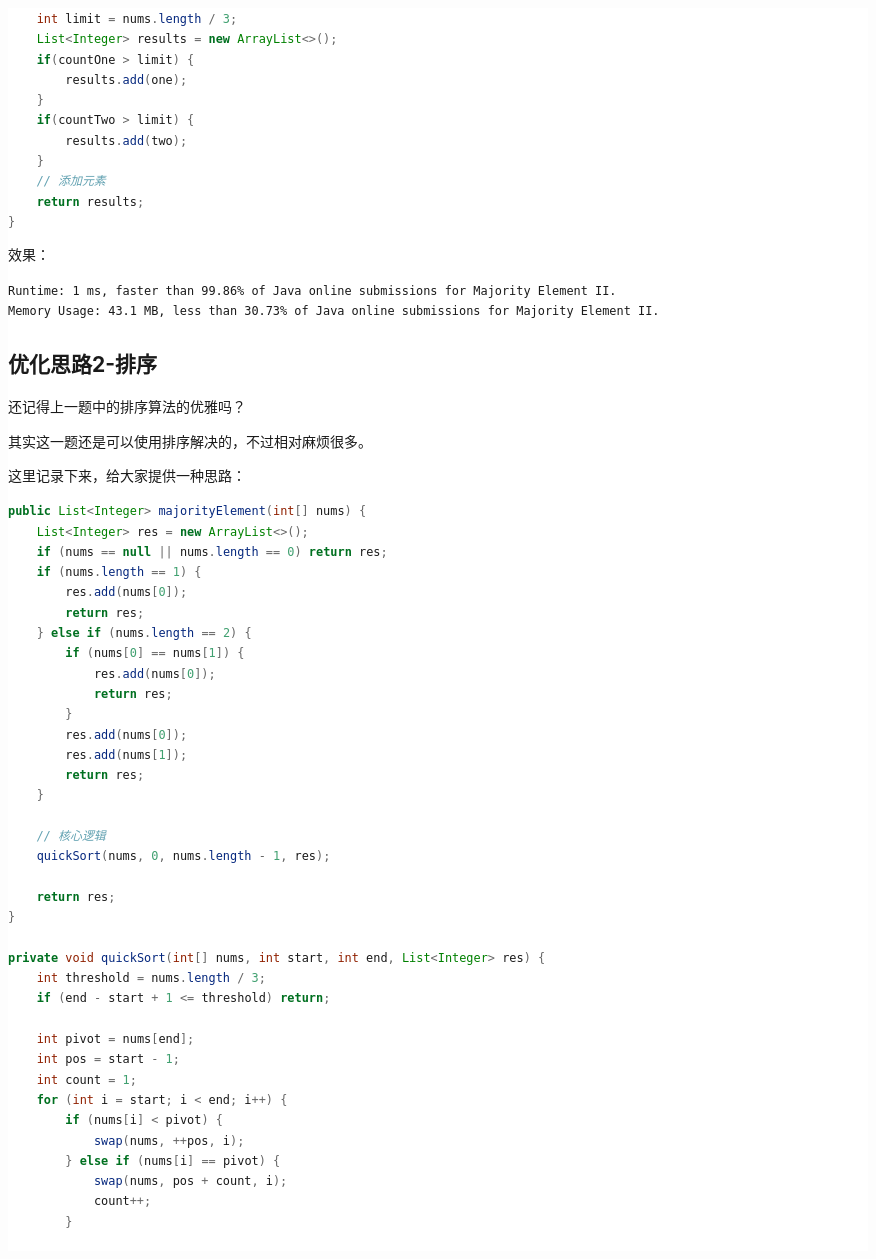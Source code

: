 ```java
    int limit = nums.length / 3;
    List<Integer> results = new ArrayList<>();
    if(countOne > limit) {
        results.add(one);
    }
    if(countTwo > limit) {
        results.add(two);
    }
    // 添加元素
    return results;
}
```

效果：

```
Runtime: 1 ms, faster than 99.86% of Java online submissions for Majority Element II.
Memory Usage: 43.1 MB, less than 30.73% of Java online submissions for Majority Element II.
```

## 优化思路2-排序

还记得上一题中的排序算法的优雅吗？

其实这一题还是可以使用排序解决的，不过相对麻烦很多。

这里记录下来，给大家提供一种思路：

```java
public List<Integer> majorityElement(int[] nums) {
    List<Integer> res = new ArrayList<>();
    if (nums == null || nums.length == 0) return res;
    if (nums.length == 1) {
        res.add(nums[0]);
        return res;
    } else if (nums.length == 2) {
        if (nums[0] == nums[1]) {
            res.add(nums[0]);
            return res;
        }
        res.add(nums[0]);
        res.add(nums[1]);
        return res;
    }

    // 核心逻辑
    quickSort(nums, 0, nums.length - 1, res);
    
    return res;
}

private void quickSort(int[] nums, int start, int end, List<Integer> res) {
    int threshold = nums.length / 3;
    if (end - start + 1 <= threshold) return;
    
    int pivot = nums[end];
    int pos = start - 1;
    int count = 1;
    for (int i = start; i < end; i++) {
        if (nums[i] < pivot) {
            swap(nums, ++pos, i);
        } else if (nums[i] == pivot) {
            swap(nums, pos + count, i);
            count++;
        }
        
```